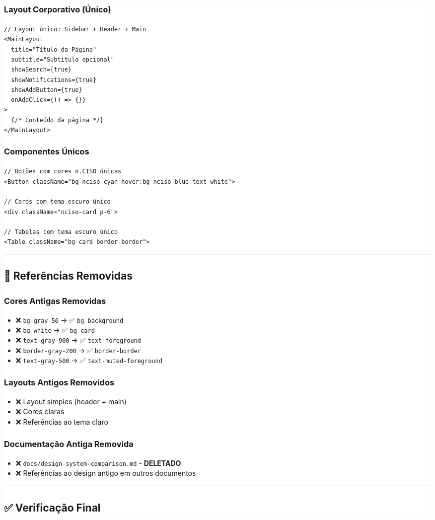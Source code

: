 ### **Layout Corporativo (Único)**
```tsx
// Layout único: Sidebar + Header + Main
<MainLayout 
  title="Título da Página"
  subtitle="Subtítulo opcional"
  showSearch={true}
  showNotifications={true}
  showAddButton={true}
  onAddClick={() => {}}
>
  {/* Conteúdo da página */}
</MainLayout>
```

### **Componentes Únicos**
```tsx
// Botões com cores n.CISO únicas
<Button className="bg-nciso-cyan hover:bg-nciso-blue text-white">

// Cards com tema escuro único
<div className="nciso-card p-6">

// Tabelas com tema escuro único
<Table className="bg-card border-border">
```

---

## 🚫 **Referências Removidas**

### **Cores Antigas Removidas**
- ❌ `bg-gray-50` → ✅ `bg-background`
- ❌ `bg-white` → ✅ `bg-card`
- ❌ `text-gray-900` → ✅ `text-foreground`
- ❌ `border-gray-200` → ✅ `border-border`
- ❌ `text-gray-500` → ✅ `text-muted-foreground`

### **Layouts Antigos Removidos**
- ❌ Layout simples (header + main)
- ❌ Cores claras
- ❌ Referências ao tema claro

### **Documentação Antiga Removida**
- ❌ `docs/design-system-comparison.md` - **DELETADO**
- ❌ Referências ao design antigo em outros documentos

---

## ✅ **Verificação Final**
